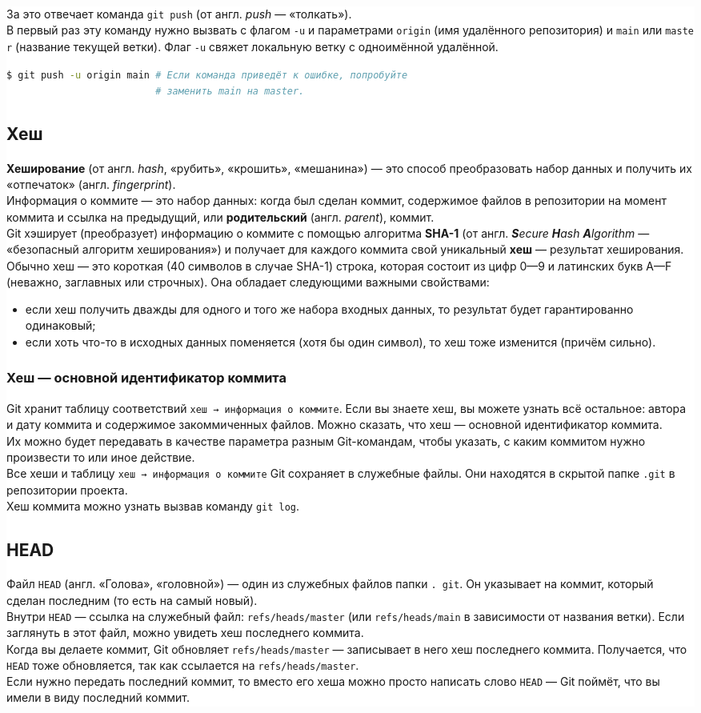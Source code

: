 За это отвечает команда `git push` (от англ. *push* — «толкать»).\
В первый раз эту команду нужно вызвать с флагом `-u` и параметрами `origin` 
(имя удалённого репозитория) и `main` или `master` (название текущей ветки).
Флаг `-u` свяжет локальную ветку с одноимённой удалённой.
```bash
$ git push -u origin main # Если команда приведёт к ошибке, попробуйте 
                          # заменить main на master.
```

<h2 id="git-hash-id">Хеш</h2>

**Хеширование** (от англ. *hash*, «рубить», «крошить», «мешанина») — это 
способ преобразовать набор данных и получить их «отпечаток» (англ. 
*fingerprint*).\
Информация о коммите — это набор данных: когда был сделан коммит, 
содержимое файлов в репозитории на момент коммита и ссылка на предыдущий, 
или **родительский** (англ. *parent*), коммит.\
Git хэширует (преобразует) информацию о коммите с помощью алгоритма 
**SHA-1** (от англ. ***S**ecure **H**ash **A**lgorithm* — «безопасный 
алгоритм хеширования») и получает для каждого
коммита свой уникальный **хеш** — результат хеширования.\
Обычно хеш — это короткая (40 символов в случае SHA-1) строка, которая 
состоит из цифр 0—9 и латинских букв A—F (неважно, заглавных или строчных). 
Она обладает следующими важными свойствами:
- если хеш получить дважды для одного и того же набора входных данных, то 
  результат будет гарантированно одинаковый;
- если хоть что-то в исходных данных поменяется (хотя бы один символ), то 
  хеш тоже изменится (причём сильно).

### Хеш — основной идентификатор коммита

Git хранит таблицу соответствий `хеш → информация о коммите`. Если вы 
знаете хеш, вы можете узнать всё остальное: автора и дату коммита и 
содержимое закоммиченных файлов. Можно сказать, что хеш — основной 
идентификатор коммита.\
Их можно будет передавать в качестве параметра разным Git-командам, чтобы 
указать, с каким коммитом нужно произвести то или иное действие.\
Все хеши и таблицу `хеш → информация о коммите` Git сохраняет в служебные 
файлы. Они находятся в скрытой папке `.git` в репозитории проекта.\
Хеш коммита можно узнать вызвав команду `git log`.

<h2 id="git-head-id">HEAD</h2>

Файл `HEAD` (англ. «Голова», «головной») — один из служебных файлов папки `.
git`. Он указывает на коммит, который сделан последним (то есть на самый 
новый).\
Внутри `HEAD` — ссылка на служебный файл: `refs/heads/master` (или 
`refs/heads/main` в зависимости от названия ветки). Если заглянуть в этот 
файл, можно увидеть хеш последнего коммита.\
Когда вы делаете коммит, Git обновляет `refs/heads/master` — записывает в 
него хеш последнего коммита. Получается, что `HEAD` тоже обновляется, так 
как ссылается на `refs/heads/master`.\
Если нужно передать последний коммит, то вместо его хеша можно просто 
написать слово `HEAD` — Git поймёт, что вы имели в виду последний коммит.
